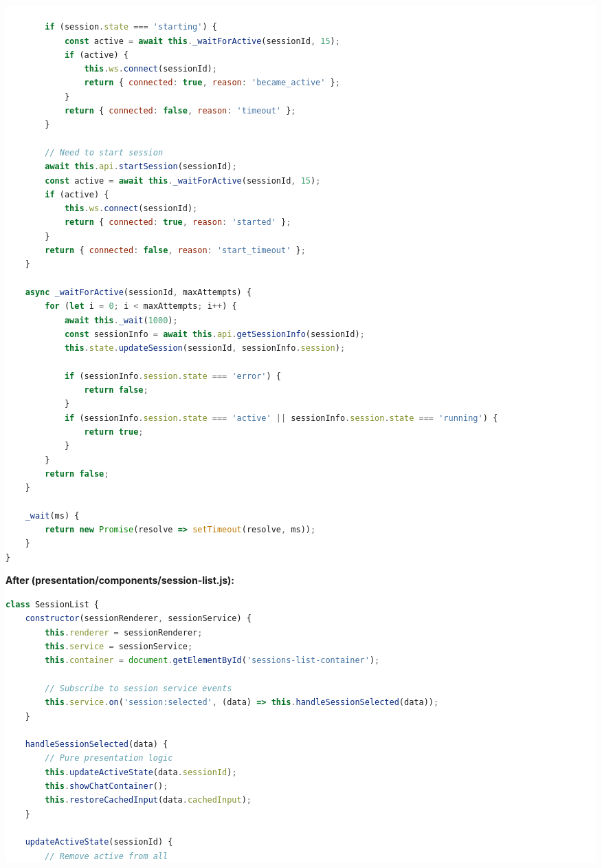 ```javascript

        if (session.state === 'starting') {
            const active = await this._waitForActive(sessionId, 15);
            if (active) {
                this.ws.connect(sessionId);
                return { connected: true, reason: 'became_active' };
            }
            return { connected: false, reason: 'timeout' };
        }

        // Need to start session
        await this.api.startSession(sessionId);
        const active = await this._waitForActive(sessionId, 15);
        if (active) {
            this.ws.connect(sessionId);
            return { connected: true, reason: 'started' };
        }
        return { connected: false, reason: 'start_timeout' };
    }

    async _waitForActive(sessionId, maxAttempts) {
        for (let i = 0; i < maxAttempts; i++) {
            await this._wait(1000);
            const sessionInfo = await this.api.getSessionInfo(sessionId);
            this.state.updateSession(sessionId, sessionInfo.session);

            if (sessionInfo.session.state === 'error') {
                return false;
            }
            if (sessionInfo.session.state === 'active' || sessionInfo.session.state === 'running') {
                return true;
            }
        }
        return false;
    }

    _wait(ms) {
        return new Promise(resolve => setTimeout(resolve, ms));
    }
}
```

**After (presentation/components/session-list.js):**
```javascript
class SessionList {
    constructor(sessionRenderer, sessionService) {
        this.renderer = sessionRenderer;
        this.service = sessionService;
        this.container = document.getElementById('sessions-list-container');

        // Subscribe to session service events
        this.service.on('session:selected', (data) => this.handleSessionSelected(data));
    }

    handleSessionSelected(data) {
        // Pure presentation logic
        this.updateActiveState(data.sessionId);
        this.showChatContainer();
        this.restoreCachedInput(data.cachedInput);
    }

    updateActiveState(sessionId) {
        // Remove active from all
```